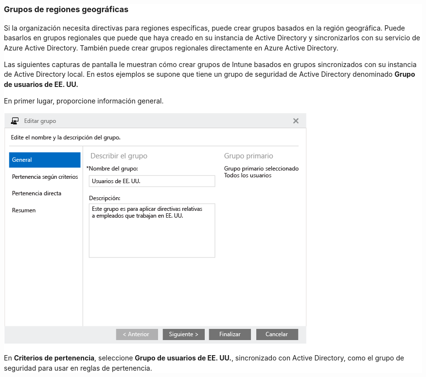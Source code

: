 

### Grupos de regiones geográficas
Si la organización necesita directivas para regiones específicas, puede crear grupos basados en la región geográfica. Puede basarlos en grupos regionales que puede que haya creado en su instancia de Active Directory y sincronizarlos con su servicio de Azure Active Directory. También puede crear grupos regionales directamente en Azure Active Directory.

Las siguientes capturas de pantalla le muestran cómo crear grupos de Intune basados en grupos sincronizados con su instancia de Active Directory local. En estos ejemplos se supone que tiene un grupo de seguridad de Active Directory denominado **Grupo de usuarios de EE. UU.**

En primer lugar, proporcione información general.

![Captura de pantalla del área Editar grupo](../media/Intune_Planning_Groups_AD_General_small.png)

En **Criterios de pertenencia**, seleccione **Grupo de usuarios de EE. UU.**, sincronizado con Active Directory, como el grupo de seguridad para usar en reglas de pertenencia.
